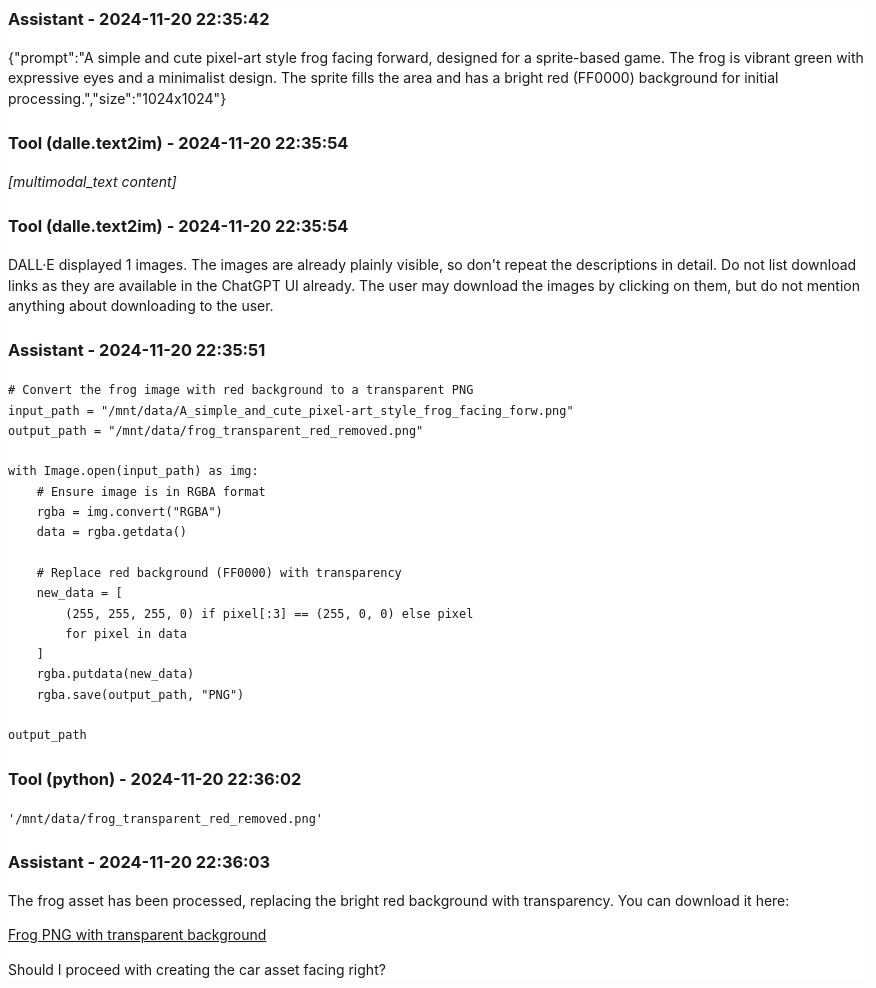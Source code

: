 ### Assistant - 2024-11-20 22:35:42

{"prompt":"A simple and cute pixel-art style frog facing forward, designed for a sprite-based game. The frog is vibrant green with expressive eyes and a minimalist design. The sprite fills the area and has a bright red (FF0000) background for initial processing.","size":"1024x1024"}

### Tool (dalle.text2im) - 2024-11-20 22:35:54

*[multimodal_text content]*

### Tool (dalle.text2im) - 2024-11-20 22:35:54


DALL·E displayed 1 images. The images are already plainly visible, so don't repeat the descriptions in detail. Do not list download links as they are available in the ChatGPT UI already. The user may download the images by clicking on them, but do not mention anything about downloading to the user.

### Assistant - 2024-11-20 22:35:51

```unknown
# Convert the frog image with red background to a transparent PNG
input_path = "/mnt/data/A_simple_and_cute_pixel-art_style_frog_facing_forw.png"
output_path = "/mnt/data/frog_transparent_red_removed.png"

with Image.open(input_path) as img:
    # Ensure image is in RGBA format
    rgba = img.convert("RGBA")
    data = rgba.getdata()

    # Replace red background (FF0000) with transparency
    new_data = [
        (255, 255, 255, 0) if pixel[:3] == (255, 0, 0) else pixel
        for pixel in data
    ]
    rgba.putdata(new_data)
    rgba.save(output_path, "PNG")

output_path
```

### Tool (python) - 2024-11-20 22:36:02

```
'/mnt/data/frog_transparent_red_removed.png'
```

### Assistant - 2024-11-20 22:36:03

The frog asset has been processed, replacing the bright red background with transparency. You can download it here:

[Frog PNG with transparent background](sandbox:/mnt/data/frog_transparent_red_removed.png)

Should I proceed with creating the car asset facing right?
